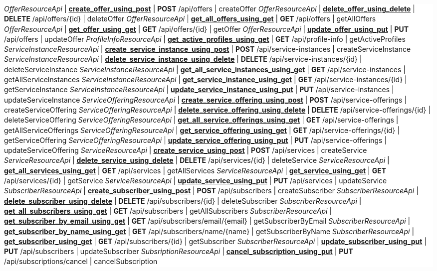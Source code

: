 *OfferResourceApi* | [**create_offer_using_post**](docs/OfferResourceApi.md#create_offer_using_post) | **POST** /api/offers | createOffer
*OfferResourceApi* | [**delete_offer_using_delete**](docs/OfferResourceApi.md#delete_offer_using_delete) | **DELETE** /api/offers/{id} | deleteOffer
*OfferResourceApi* | [**get_all_offers_using_get**](docs/OfferResourceApi.md#get_all_offers_using_get) | **GET** /api/offers | getAllOffers
*OfferResourceApi* | [**get_offer_using_get**](docs/OfferResourceApi.md#get_offer_using_get) | **GET** /api/offers/{id} | getOffer
*OfferResourceApi* | [**update_offer_using_put**](docs/OfferResourceApi.md#update_offer_using_put) | **PUT** /api/offers | updateOffer
*ProfileInfoResourceApi* | [**get_active_profiles_using_get**](docs/ProfileInfoResourceApi.md#get_active_profiles_using_get) | **GET** /api/profile-info | getActiveProfiles
*ServiceInstanceResourceApi* | [**create_service_instance_using_post**](docs/ServiceInstanceResourceApi.md#create_service_instance_using_post) | **POST** /api/service-instances | createServiceInstance
*ServiceInstanceResourceApi* | [**delete_service_instance_using_delete**](docs/ServiceInstanceResourceApi.md#delete_service_instance_using_delete) | **DELETE** /api/service-instances/{id} | deleteServiceInstance
*ServiceInstanceResourceApi* | [**get_all_service_instances_using_get**](docs/ServiceInstanceResourceApi.md#get_all_service_instances_using_get) | **GET** /api/service-instances | getAllServiceInstances
*ServiceInstanceResourceApi* | [**get_service_instance_using_get**](docs/ServiceInstanceResourceApi.md#get_service_instance_using_get) | **GET** /api/service-instances/{id} | getServiceInstance
*ServiceInstanceResourceApi* | [**update_service_instance_using_put**](docs/ServiceInstanceResourceApi.md#update_service_instance_using_put) | **PUT** /api/service-instances | updateServiceInstance
*ServiceOfferingResourceApi* | [**create_service_offering_using_post**](docs/ServiceOfferingResourceApi.md#create_service_offering_using_post) | **POST** /api/service-offerings | createServiceOffering
*ServiceOfferingResourceApi* | [**delete_service_offering_using_delete**](docs/ServiceOfferingResourceApi.md#delete_service_offering_using_delete) | **DELETE** /api/service-offerings/{id} | deleteServiceOffering
*ServiceOfferingResourceApi* | [**get_all_service_offerings_using_get**](docs/ServiceOfferingResourceApi.md#get_all_service_offerings_using_get) | **GET** /api/service-offerings | getAllServiceOfferings
*ServiceOfferingResourceApi* | [**get_service_offering_using_get**](docs/ServiceOfferingResourceApi.md#get_service_offering_using_get) | **GET** /api/service-offerings/{id} | getServiceOffering
*ServiceOfferingResourceApi* | [**update_service_offering_using_put**](docs/ServiceOfferingResourceApi.md#update_service_offering_using_put) | **PUT** /api/service-offerings | updateServiceOffering
*ServiceResourceApi* | [**create_service_using_post**](docs/ServiceResourceApi.md#create_service_using_post) | **POST** /api/services | createService
*ServiceResourceApi* | [**delete_service_using_delete**](docs/ServiceResourceApi.md#delete_service_using_delete) | **DELETE** /api/services/{id} | deleteService
*ServiceResourceApi* | [**get_all_services_using_get**](docs/ServiceResourceApi.md#get_all_services_using_get) | **GET** /api/services | getAllServices
*ServiceResourceApi* | [**get_service_using_get**](docs/ServiceResourceApi.md#get_service_using_get) | **GET** /api/services/{id} | getService
*ServiceResourceApi* | [**update_service_using_put**](docs/ServiceResourceApi.md#update_service_using_put) | **PUT** /api/services | updateService
*SubscriberResourceApi* | [**create_subscriber_using_post**](docs/SubscriberResourceApi.md#create_subscriber_using_post) | **POST** /api/subscribers | createSubscriber
*SubscriberResourceApi* | [**delete_subscriber_using_delete**](docs/SubscriberResourceApi.md#delete_subscriber_using_delete) | **DELETE** /api/subscribers/{id} | deleteSubscriber
*SubscriberResourceApi* | [**get_all_subscribers_using_get**](docs/SubscriberResourceApi.md#get_all_subscribers_using_get) | **GET** /api/subscribers | getAllSubscribers
*SubscriberResourceApi* | [**get_subscriber_by_email_using_get**](docs/SubscriberResourceApi.md#get_subscriber_by_email_using_get) | **GET** /api/subscribers/email/{email} | getSubscriberByEmail
*SubscriberResourceApi* | [**get_subscriber_by_name_using_get**](docs/SubscriberResourceApi.md#get_subscriber_by_name_using_get) | **GET** /api/subscribers/name/{name} | getSubscriberByName
*SubscriberResourceApi* | [**get_subscriber_using_get**](docs/SubscriberResourceApi.md#get_subscriber_using_get) | **GET** /api/subscribers/{id} | getSubscriber
*SubscriberResourceApi* | [**update_subscriber_using_put**](docs/SubscriberResourceApi.md#update_subscriber_using_put) | **PUT** /api/subscribers | updateSubscriber
*SubsriptionResourceApi* | [**cancel_subscription_using_put**](docs/SubsriptionResourceApi.md#cancel_subscription_using_put) | **PUT** /api/subscriptions/cancel | cancelSubscription